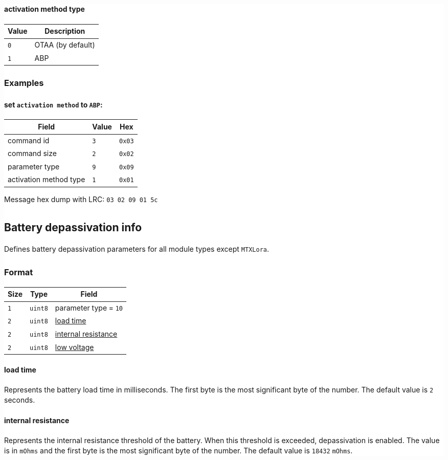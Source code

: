 #### **activation method type**

| Value | Description       |
| ----- | ----------------- |
| `0`   | OTAA (by default) |
| `1`   | ABP               |

### Examples

#### set `activation method` to `ABP`:

| Field                  | Value | Hex    |
| ---------------------- | ----- | ------ |
| command id             | `3`   | `0x03` |
| command size           | `2`   | `0x02` |
| parameter type         | `9`   | `0x09` |
| activation method type | `1`   | `0x01` |

Message hex dump with LRC: `03 02 09 01 5c`


## Battery depassivation info

Defines battery depassivation parameters for all module types except `MTXLora`.

### Format

| Size | Type    | Field                                       |
| ---- | ------- | ------------------------------------------- |
| `1`  | `uint8` | parameter type = `10`                       |
| `2`  | `uint8` | [load time](#load-time)                     |
| `2`  | `uint8` | [internal resistance](#internal-resistance) |
| `2`  | `uint8` | [low voltage](#low-voltage)                 |

#### **load time**

Represents the battery load time in milliseconds.
The first byte is the most significant byte of the number.
The default value is `2` seconds.

#### **internal resistance**

Represents the internal resistance threshold of the battery.
When this threshold is exceeded, depassivation is enabled.
The value is in `mOhms` and the first byte is the most significant byte of the number.
The default value is `18432` `mOhms`.
